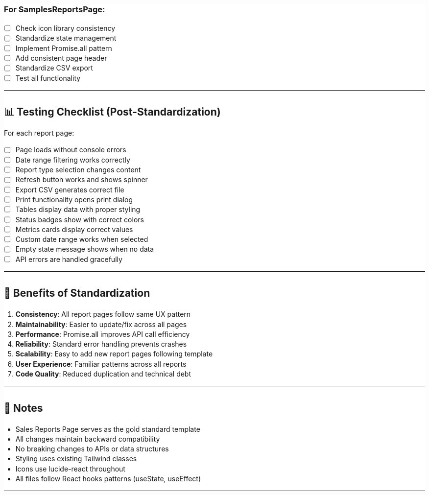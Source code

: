 ### For SamplesReportsPage:
- [ ] Check icon library consistency
- [ ] Standardize state management
- [ ] Implement Promise.all pattern
- [ ] Add consistent page header
- [ ] Standardize CSV export
- [ ] Test all functionality

---

## 📊 Testing Checklist (Post-Standardization)

For each report page:
- [ ] Page loads without console errors
- [ ] Date range filtering works correctly
- [ ] Report type selection changes content
- [ ] Refresh button works and shows spinner
- [ ] Export CSV generates correct file
- [ ] Print functionality opens print dialog
- [ ] Tables display data with proper styling
- [ ] Status badges show with correct colors
- [ ] Metrics cards display correct values
- [ ] Custom date range works when selected
- [ ] Empty state message shows when no data
- [ ] API errors are handled gracefully

---

## 🚀 Benefits of Standardization

1. **Consistency**: All report pages follow same UX pattern
2. **Maintainability**: Easier to update/fix across all pages
3. **Performance**: Promise.all improves API call efficiency
4. **Reliability**: Standard error handling prevents crashes
5. **Scalability**: Easy to add new report pages following template
6. **User Experience**: Familiar patterns across all reports
7. **Code Quality**: Reduced duplication and technical debt

---

## 📝 Notes

- Sales Reports Page serves as the gold standard template
- All changes maintain backward compatibility
- No breaking changes to APIs or data structures
- Styling uses existing Tailwind classes
- Icons use lucide-react throughout
- All files follow React hooks patterns (useState, useEffect)

---
